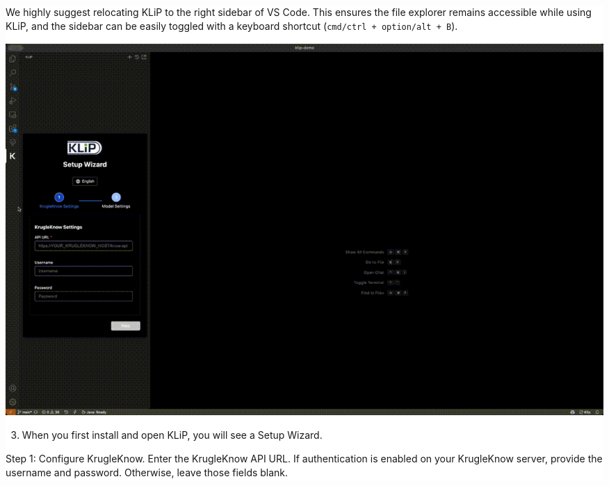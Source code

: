 We highly suggest relocating KLiP to the right sidebar of VS Code. This ensures the file explorer remains accessible while using KLiP, and the sidebar can be easily toggled with a keyboard shortcut (`cmd/ctrl + option/alt + B`).

![](dnd.gif)

3. When you first install and open KLiP, you will see a Setup Wizard.

Step 1: Configure KrugleKnow. Enter the KrugleKnow API URL. If authentication is enabled on your KrugleKnow server, provide the username and password. Otherwise, leave those fields blank.

